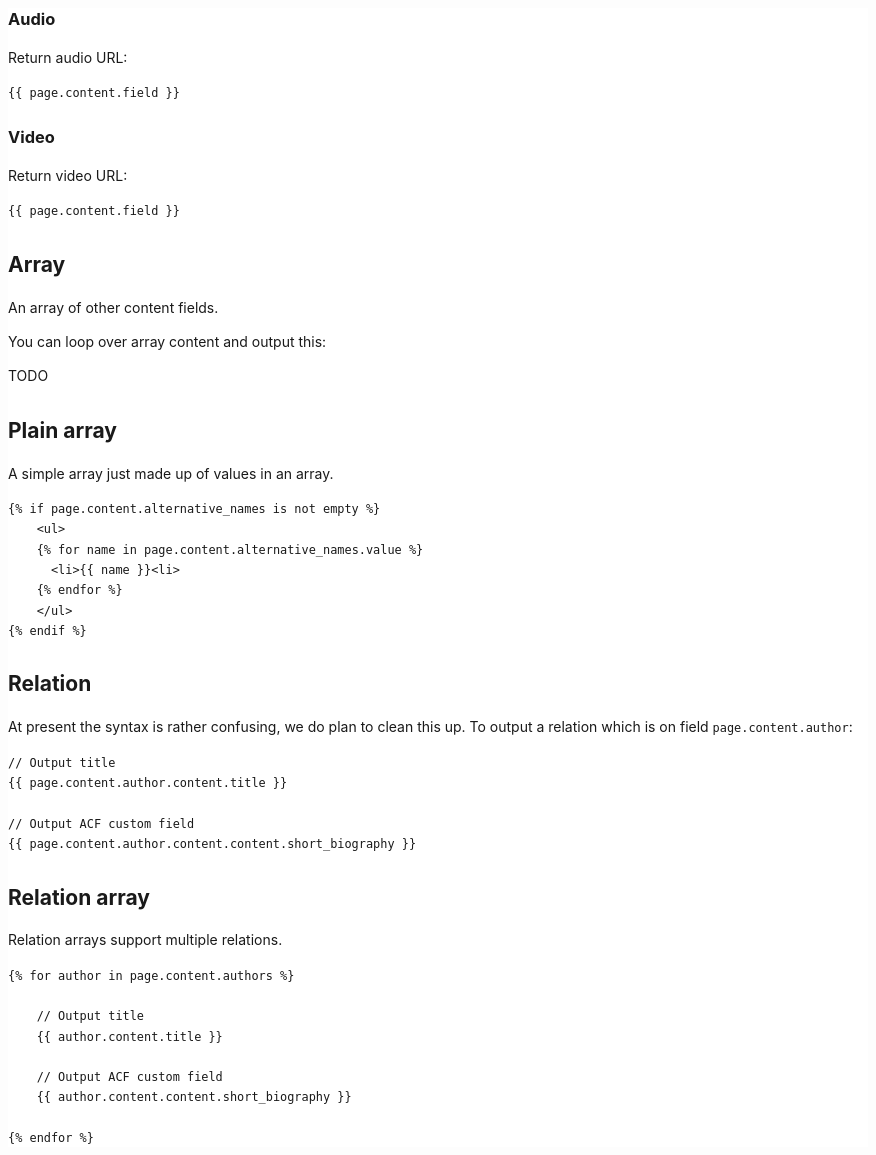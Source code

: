 ```
```

### Audio

Return audio URL:

```
{{ page.content.field }}
```

### Video

Return video URL:

```
{{ page.content.field }}
```

## Array

An array of other content fields.

You can loop over array content and output this:

TODO

## Plain array

A simple array just made up of values in an array.


```
{% if page.content.alternative_names is not empty %}
    <ul>
    {% for name in page.content.alternative_names.value %}
      <li>{{ name }}<li>
    {% endfor %}
    </ul>
{% endif %}
```

## Relation

At present the syntax is rather confusing, we do plan to clean this up. To output a relation which is on field `page.content.author`:

```
// Output title
{{ page.content.author.content.title }}

// Output ACF custom field
{{ page.content.author.content.content.short_biography }}
```

## Relation array

Relation arrays support multiple relations. 

```
{% for author in page.content.authors %}

    // Output title
    {{ author.content.title }}
    
    // Output ACF custom field
    {{ author.content.content.short_biography }}

{% endfor %}
```